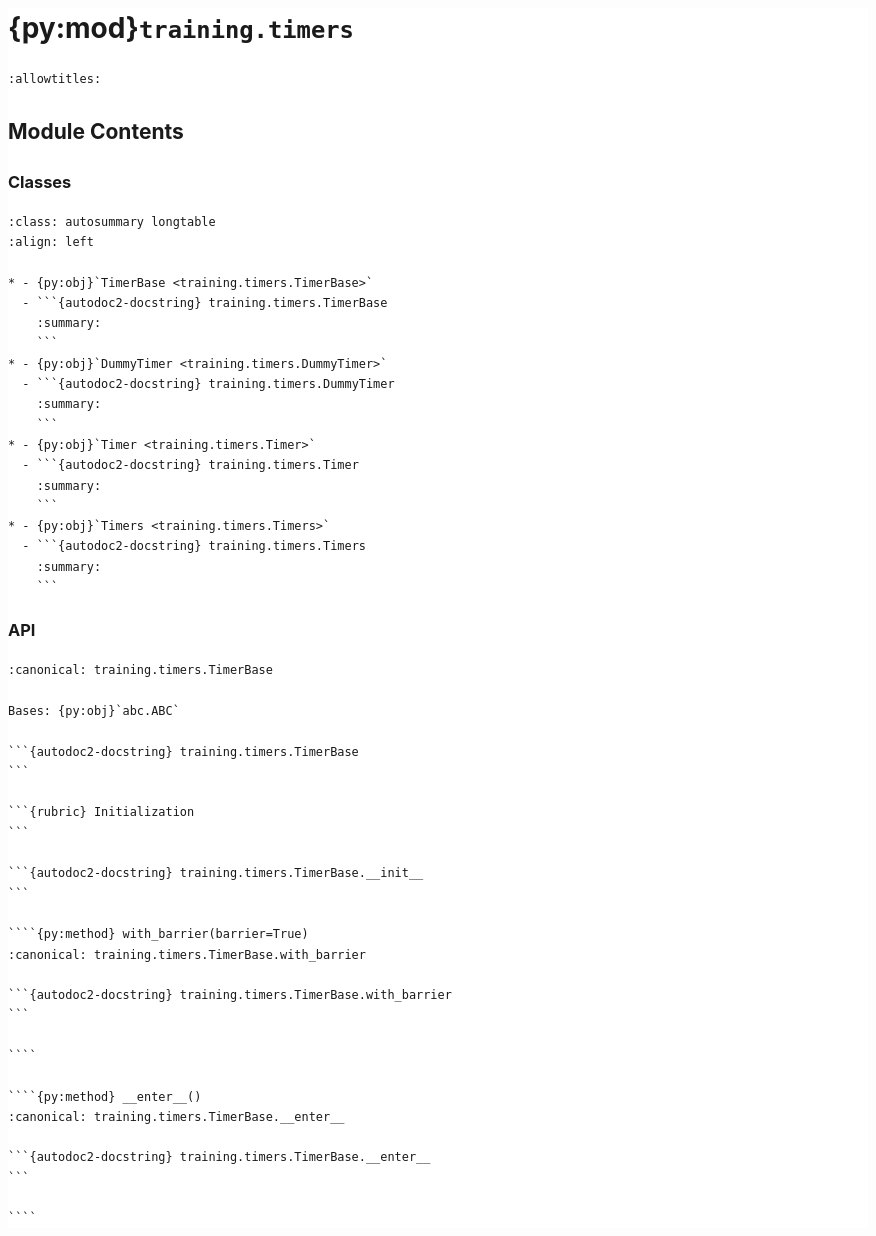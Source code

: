 # {py:mod}`training.timers`

```{py:module} training.timers
```

```{autodoc2-docstring} training.timers
:allowtitles:
```

## Module Contents

### Classes

````{list-table}
:class: autosummary longtable
:align: left

* - {py:obj}`TimerBase <training.timers.TimerBase>`
  - ```{autodoc2-docstring} training.timers.TimerBase
    :summary:
    ```
* - {py:obj}`DummyTimer <training.timers.DummyTimer>`
  - ```{autodoc2-docstring} training.timers.DummyTimer
    :summary:
    ```
* - {py:obj}`Timer <training.timers.Timer>`
  - ```{autodoc2-docstring} training.timers.Timer
    :summary:
    ```
* - {py:obj}`Timers <training.timers.Timers>`
  - ```{autodoc2-docstring} training.timers.Timers
    :summary:
    ```
````

### API

`````{py:class} TimerBase(name: str)
:canonical: training.timers.TimerBase

Bases: {py:obj}`abc.ABC`

```{autodoc2-docstring} training.timers.TimerBase
```

```{rubric} Initialization
```

```{autodoc2-docstring} training.timers.TimerBase.__init__
```

````{py:method} with_barrier(barrier=True)
:canonical: training.timers.TimerBase.with_barrier

```{autodoc2-docstring} training.timers.TimerBase.with_barrier
```

````

````{py:method} __enter__()
:canonical: training.timers.TimerBase.__enter__

```{autodoc2-docstring} training.timers.TimerBase.__enter__
```

````

`````